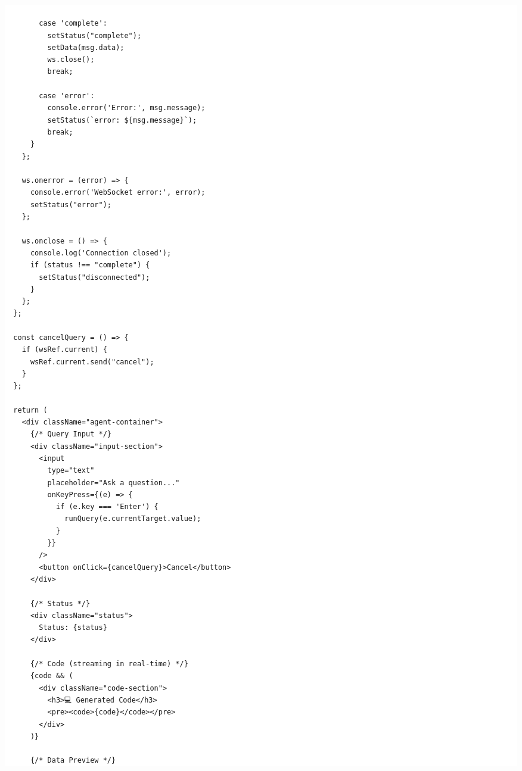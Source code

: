 ```tsx
          
        case 'complete':
          setStatus("complete");
          setData(msg.data);
          ws.close();
          break;
          
        case 'error':
          console.error('Error:', msg.message);
          setStatus(`error: ${msg.message}`);
          break;
      }
    };
    
    ws.onerror = (error) => {
      console.error('WebSocket error:', error);
      setStatus("error");
    };
    
    ws.onclose = () => {
      console.log('Connection closed');
      if (status !== "complete") {
        setStatus("disconnected");
      }
    };
  };
  
  const cancelQuery = () => {
    if (wsRef.current) {
      wsRef.current.send("cancel");
    }
  };
  
  return (
    <div className="agent-container">
      {/* Query Input */}
      <div className="input-section">
        <input
          type="text"
          placeholder="Ask a question..."
          onKeyPress={(e) => {
            if (e.key === 'Enter') {
              runQuery(e.currentTarget.value);
            }
          }}
        />
        <button onClick={cancelQuery}>Cancel</button>
      </div>
      
      {/* Status */}
      <div className="status">
        Status: {status}
      </div>
      
      {/* Code (streaming in real-time) */}
      {code && (
        <div className="code-section">
          <h3>💻 Generated Code</h3>
          <pre><code>{code}</code></pre>
        </div>
      )}
      
      {/* Data Preview */}
```